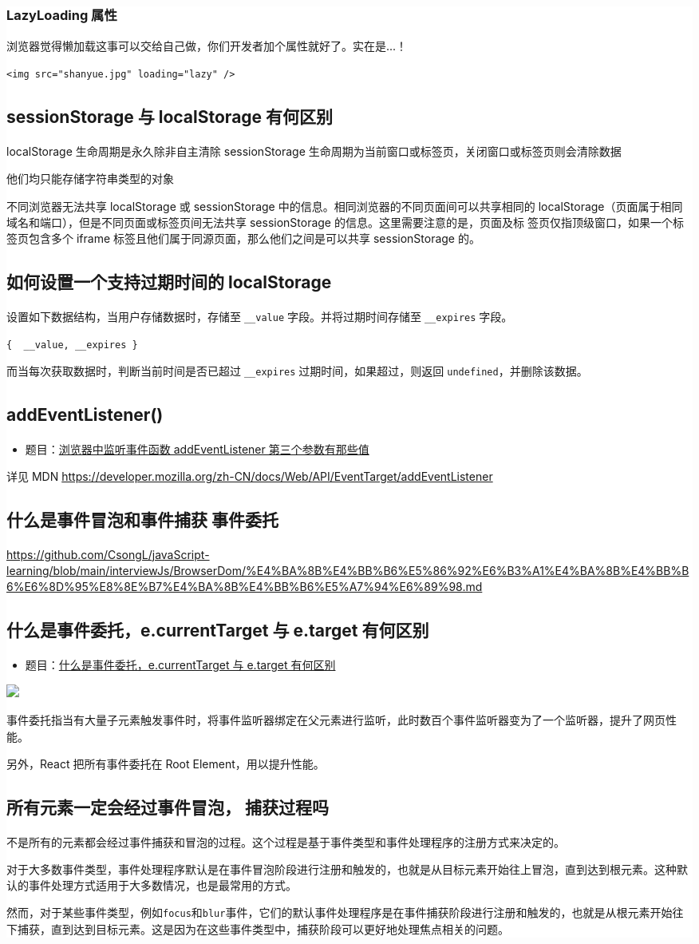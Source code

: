 ###  LazyLoading 属性

浏览器觉得懒加载这事可以交给自己做，你们开发者加个属性就好了。实在是...！

```
<img src="shanyue.jpg" loading="lazy" />
```
## sessionStorage 与 localStorage 有何区别

localStorage 生命周期是永久除非自主清除 sessionStorage 生命周期为当前窗口或标签页，关闭窗口或标签页则会清除数据

他们均只能存储字符串类型的对象

不同浏览器无法共享 localStorage 或 sessionStorage 中的信息。相同浏览器的不同页面间可以共享相同的 localStorage（页面属于相同域名和端口），但是不同页面或标签页间无法共享 sessionStorage 的信息。这里需要注意的是，页面及标 签页仅指顶级窗口，如果一个标签页包含多个 iframe 标签且他们属于同源页面，那么他们之间是可以共享 sessionStorage 的。

## 如何设置一个支持过期时间的 localStorage

设置如下数据结构，当用户存储数据时，存储至 `__value` 字段。并将过期时间存储至 `__expires` 字段。

```
{  __value, __expires }
```

而当每次获取数据时，判断当前时间是否已超过 `__expires` 过期时间，如果超过，则返回 `undefined`，并删除该数据。
## addEventListener()

-   题目：[浏览器中监听事件函数 addEventListener 第三个参数有那些值](https://q.shanyue.tech/fe/dom/689.html)

详见 MDN https://developer.mozilla.org/zh-CN/docs/Web/API/EventTarget/addEventListener

## 什么是事件冒泡和事件捕获 事件委托
https://github.com/CsongL/javaScript-learning/blob/main/interviewJs/BrowserDom/%E4%BA%8B%E4%BB%B6%E5%86%92%E6%B3%A1%E4%BA%8B%E4%BB%B6%E6%8D%95%E8%8E%B7%E4%BA%8B%E4%BB%B6%E5%A7%94%E6%89%98.md

## 什么是事件委托，e.currentTarget 与 e.target 有何区别

-   题目：[什么是事件委托，e.currentTarget 与 e.target 有何区别](https://q.shanyue.tech/fe/dom/558.html)

![](https://xunlianying.feishu.cn/space/api/box/stream/download/asynccode/?code=YjdjNDRjMGU4MGQ5MDRhMGFlOWMyNWFjZGRiOWI1NTJfZXlLZGFyZXpLNHl6M3FielVHWEthM2JENkVrdXlJdWRfVG9rZW46Ym94Y25CQUpWd0RTQXF5djJBUzdDZFB1dHNnXzE2ODA2MDkwMDM6MTY4MDYxMjYwM19WNA)

事件委托指当有大量子元素触发事件时，将事件监听器绑定在父元素进行监听，此时数百个事件监听器变为了一个监听器，提升了网页性能。

另外，React 把所有事件委托在 Root Element，用以提升性能。
## 所有元素一定会经过事件冒泡， 捕获过程吗

不是所有的元素都会经过事件捕获和冒泡的过程。这个过程是基于事件类型和事件处理程序的注册方式来决定的。

对于大多数事件类型，事件处理程序默认是在事件冒泡阶段进行注册和触发的，也就是从目标元素开始往上冒泡，直到达到根元素。这种默认的事件处理方式适用于大多数情况，也是最常用的方式。

然而，对于某些事件类型，例如`focus`和`blur`事件，它们的默认事件处理程序是在事件捕获阶段进行注册和触发的，也就是从根元素开始往下捕获，直到达到目标元素。这是因为在这些事件类型中，捕获阶段可以更好地处理焦点相关的问题。
